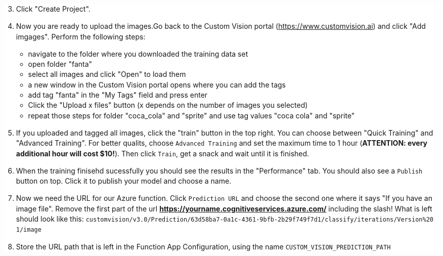 3) Click "Create Project".

4) Now you are ready to upload the images.Go back to the Custom Vision portal (https://www.customvision.ai) and click "Add imgages". Perform the following steps:
   * navigate to the folder where you downloaded the training data set
   * open folder "fanta"
   * select all images and click "Open" to load them
   * a new window in the Custom Vision portal opens where you can add the tags
   * add tag "fanta" in the "My Tags" field and press enter
   * Click the "Upload x files" button (x depends on the number of images you selected)
   * repeat those steps for folder "coca_cola" and "sprite" and use tag values "coca cola" and "sprite"

5) If you uploaded and tagged all images, click the "train" button in the top right. You can choose between "Quick Training" and "Advanced Training". For better qualits, choose `Advanced Training` and set the maximum time to 1 hour (**ATTENTION: every additional hour will cost $10!**). Then click `Train`, get a snack and wait until it is finished.

6) When the training finisehd sucessfully you should see the results in the "Performance" tab. You should also see a `Publish`button on top. Click it to publish your model and choose a name.

7) Now we need the URL for our Azure function. Click `Prediction URL` and choose the second one where it says "If you have an image file". Remove the first part of the url **https://yourname.cognitiveservices.azure.com/** including the slash!
What is left should look like this: `customvision/v3.0/Prediction/63d58ba7-0a1c-4361-9bfb-2b29f749f7d1/classify/iterations/Version%201/image`

8) Store the URL path that is left in the Function App Configuration, using the name `CUSTOM_VISION_PREDICTION_PATH`

